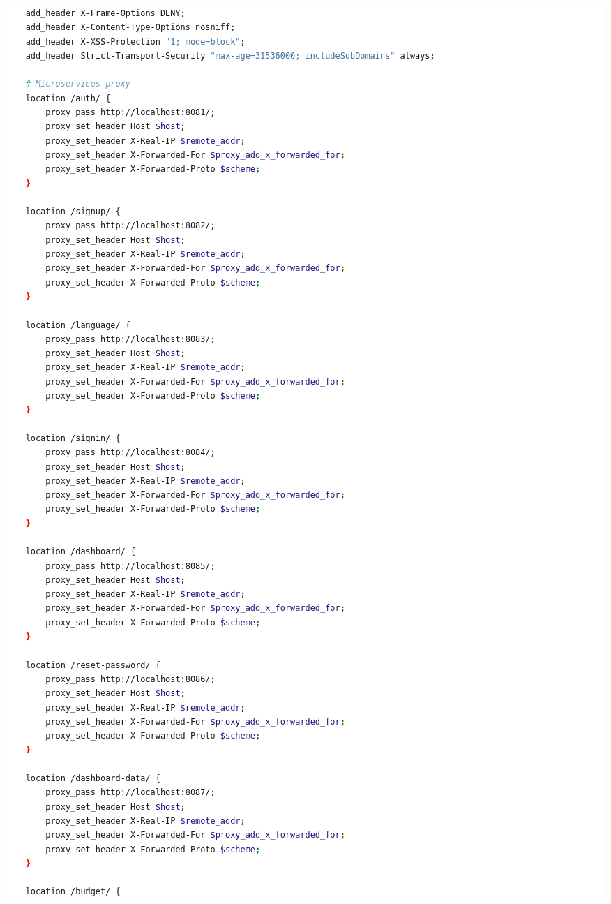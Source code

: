 ```bash
    add_header X-Frame-Options DENY;
    add_header X-Content-Type-Options nosniff;
    add_header X-XSS-Protection "1; mode=block";
    add_header Strict-Transport-Security "max-age=31536000; includeSubDomains" always;

    # Microservices proxy
    location /auth/ {
        proxy_pass http://localhost:8081/;
        proxy_set_header Host $host;
        proxy_set_header X-Real-IP $remote_addr;
        proxy_set_header X-Forwarded-For $proxy_add_x_forwarded_for;
        proxy_set_header X-Forwarded-Proto $scheme;
    }

    location /signup/ {
        proxy_pass http://localhost:8082/;
        proxy_set_header Host $host;
        proxy_set_header X-Real-IP $remote_addr;
        proxy_set_header X-Forwarded-For $proxy_add_x_forwarded_for;
        proxy_set_header X-Forwarded-Proto $scheme;
    }

    location /language/ {
        proxy_pass http://localhost:8083/;
        proxy_set_header Host $host;
        proxy_set_header X-Real-IP $remote_addr;
        proxy_set_header X-Forwarded-For $proxy_add_x_forwarded_for;
        proxy_set_header X-Forwarded-Proto $scheme;
    }

    location /signin/ {
        proxy_pass http://localhost:8084/;
        proxy_set_header Host $host;
        proxy_set_header X-Real-IP $remote_addr;
        proxy_set_header X-Forwarded-For $proxy_add_x_forwarded_for;
        proxy_set_header X-Forwarded-Proto $scheme;
    }

    location /dashboard/ {
        proxy_pass http://localhost:8085/;
        proxy_set_header Host $host;
        proxy_set_header X-Real-IP $remote_addr;
        proxy_set_header X-Forwarded-For $proxy_add_x_forwarded_for;
        proxy_set_header X-Forwarded-Proto $scheme;
    }

    location /reset-password/ {
        proxy_pass http://localhost:8086/;
        proxy_set_header Host $host;
        proxy_set_header X-Real-IP $remote_addr;
        proxy_set_header X-Forwarded-For $proxy_add_x_forwarded_for;
        proxy_set_header X-Forwarded-Proto $scheme;
    }

    location /dashboard-data/ {
        proxy_pass http://localhost:8087/;
        proxy_set_header Host $host;
        proxy_set_header X-Real-IP $remote_addr;
        proxy_set_header X-Forwarded-For $proxy_add_x_forwarded_for;
        proxy_set_header X-Forwarded-Proto $scheme;
    }

    location /budget/ {
```